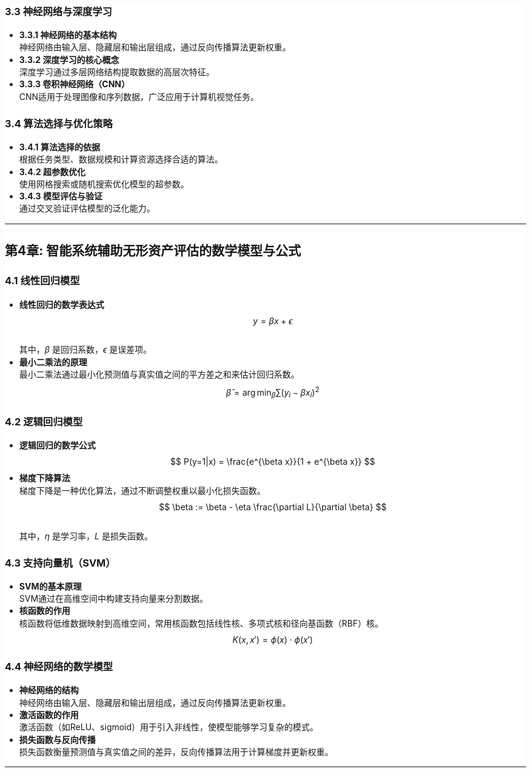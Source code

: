 ### 3.3 神经网络与深度学习  
- **3.3.1 神经网络的基本结构**  
  神经网络由输入层、隐藏层和输出层组成，通过反向传播算法更新权重。  
- **3.3.2 深度学习的核心概念**  
  深度学习通过多层网络结构提取数据的高层次特征。  
- **3.3.3 卷积神经网络（CNN）**  
  CNN适用于处理图像和序列数据，广泛应用于计算机视觉任务。

### 3.4 算法选择与优化策略  
- **3.4.1 算法选择的依据**  
  根据任务类型、数据规模和计算资源选择合适的算法。  
- **3.4.2 超参数优化**  
  使用网格搜索或随机搜索优化模型的超参数。  
- **3.4.3 模型评估与验证**  
  通过交叉验证评估模型的泛化能力。

---

## 第4章: 智能系统辅助无形资产评估的数学模型与公式

### 4.1 线性回归模型  
- **线性回归的数学表达式**  
  $$ y = \beta x + \epsilon $$  
  其中，$\beta$ 是回归系数，$\epsilon$ 是误差项。  
- **最小二乘法的原理**  
  最小二乘法通过最小化预测值与真实值之间的平方差之和来估计回归系数。  
  $$ \hat{\beta} = \arg\min_{\beta} \sum (y_i - \beta x_i)^2 $$  

### 4.2 逻辑回归模型  
- **逻辑回归的数学公式**  
  $$ P(y=1|x) = \frac{e^{\beta x}}{1 + e^{\beta x}} $$  
- **梯度下降算法**  
  梯度下降是一种优化算法，通过不断调整权重以最小化损失函数。  
  $$ \beta := \beta - \eta \frac{\partial L}{\partial \beta} $$  
  其中，$\eta$ 是学习率，$L$ 是损失函数。

### 4.3 支持向量机（SVM）  
- **SVM的基本原理**  
  SVM通过在高维空间中构建支持向量来分割数据。  
- **核函数的作用**  
  核函数将低维数据映射到高维空间，常用核函数包括线性核、多项式核和径向基函数（RBF）核。  
  $$ K(x, x') = \phi(x) \cdot \phi(x') $$  

### 4.4 神经网络的数学模型  
- **神经网络的结构**  
  神经网络由输入层、隐藏层和输出层组成，通过反向传播算法更新权重。  
- **激活函数的作用**  
  激活函数（如ReLU、sigmoid）用于引入非线性，使模型能够学习复杂的模式。  
- **损失函数与反向传播**  
  损失函数衡量预测值与真实值之间的差异，反向传播算法用于计算梯度并更新权重。  

---
